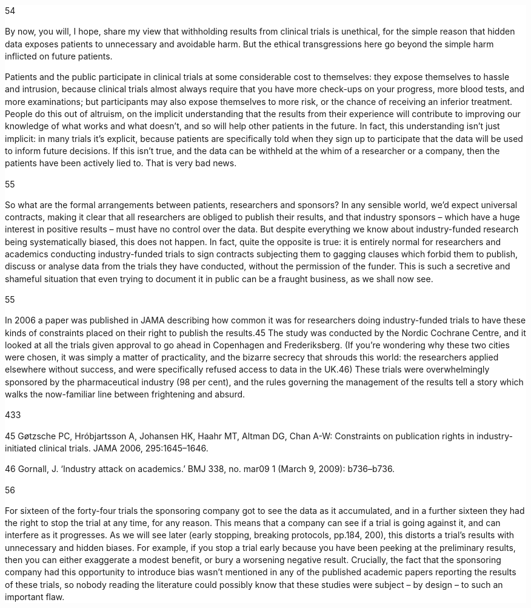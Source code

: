 54

By now, you will, I hope, share my view that withholding results from clinical trials is unethical, for the simple reason that hidden data exposes patients to unnecessary and avoidable harm. But the ethical transgressions here go beyond the simple harm inflicted on future patients.

Patients and the public participate in clinical trials at some considerable cost to themselves: they expose themselves to hassle and intrusion, because clinical trials almost always require that you have more check-ups on your progress, more blood tests, and more examinations; but participants may also expose themselves to more risk, or the chance of receiving an inferior treatment. People do this out of altruism, on the implicit understanding that the results from their experience will contribute to improving our knowledge of what works and what doesn’t, and so will help other patients in the future. In fact, this understanding isn’t just implicit: in many trials it’s explicit, because patients are specifically told when they sign up to participate that the data will be used to inform future decisions. If this isn’t true, and the data can be withheld at the whim of a researcher or a company, then the patients have been actively lied to. That is very bad news.

55

So what are the formal arrangements between patients, researchers and sponsors? In any sensible world, we’d expect universal contracts, making it clear that all researchers are obliged to publish their results, and that industry sponsors – which have a huge interest in positive results – must have no control over the data. But despite everything we know about industry-funded research being systematically biased, this does not happen. In fact, quite the opposite is true: it is entirely normal for researchers and academics conducting industry-funded trials to sign contracts subjecting them to gagging clauses which forbid them to publish, discuss or analyse data from the trials they have conducted, without the permission of the funder. This is such a secretive and shameful situation that even trying to document it in public can be a fraught business, as we shall now see.

55

In 2006 a paper was published in JAMA describing how common it was for researchers doing industry-funded trials to have these kinds of constraints placed on their right to publish the results.45 The study was conducted by the Nordic Cochrane Centre, and it looked at all the trials given approval to go ahead in Copenhagen and Frederiksberg. (If you’re wondering why these two cities were chosen, it was simply a matter of practicality, and the bizarre secrecy that shrouds this world: the researchers applied elsewhere without success, and were specifically refused access to data in the UK.46) These trials were overwhelmingly sponsored by the pharmaceutical industry (98 per cent), and the rules governing the management of the results tell a story which walks the now-familiar line between frightening and absurd.

433

45 Gøtzsche PC, Hróbjartsson A, Johansen HK, Haahr MT, Altman DG, Chan A-W: Constraints on publication rights in industry-initiated clinical trials. JAMA 2006, 295:1645–1646.

46 Gornall, J. ‘Industry attack on academics.’ BMJ 338, no. mar09 1 (March 9, 2009): b736–b736.

56

For sixteen of the forty-four trials the sponsoring company got to see the data as it accumulated, and in a further sixteen they had the right to stop the trial at any time, for any reason. This means that a company can see if a trial is going against it, and can interfere as it progresses. As we will see later (early stopping, breaking protocols, pp.184, 200), this distorts a trial’s results with unnecessary and hidden biases. For example, if you stop a trial early because you have been peeking at the preliminary results, then you can either exaggerate a modest benefit, or bury a worsening negative result. Crucially, the fact that the sponsoring company had this opportunity to introduce bias wasn’t mentioned in any of the published academic papers reporting the results of these trials, so nobody reading the literature could possibly know that these studies were subject – by design – to such an important flaw.
